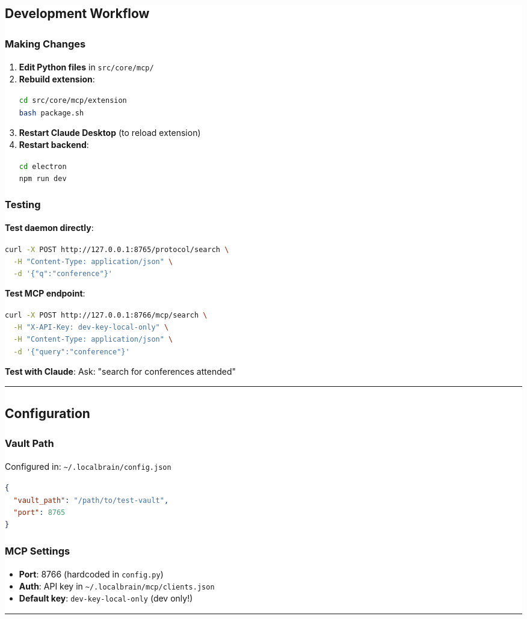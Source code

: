 
## Development Workflow

### Making Changes

1. **Edit Python files** in `src/core/mcp/`
2. **Rebuild extension**:
   ```bash
   cd src/core/mcp/extension
   bash package.sh
   ```
3. **Restart Claude Desktop** (to reload extension)
4. **Restart backend**:
   ```bash
   cd electron
   npm run dev
   ```

### Testing

**Test daemon directly**:
```bash
curl -X POST http://127.0.0.1:8765/protocol/search \
  -H "Content-Type: application/json" \
  -d '{"q":"conference"}'
```

**Test MCP endpoint**:
```bash
curl -X POST http://127.0.0.1:8766/mcp/search \
  -H "X-API-Key: dev-key-local-only" \
  -H "Content-Type: application/json" \
  -d '{"query":"conference"}'
```

**Test with Claude**:
Ask: "search for conferences attended"

---

## Configuration

### Vault Path
Configured in: `~/.localbrain/config.json`
```json
{
  "vault_path": "/path/to/test-vault",
  "port": 8765
}
```

### MCP Settings
- **Port**: 8766 (hardcoded in `config.py`)
- **Auth**: API key in `~/.localbrain/mcp/clients.json`
- **Default key**: `dev-key-local-only` (dev only!)

---